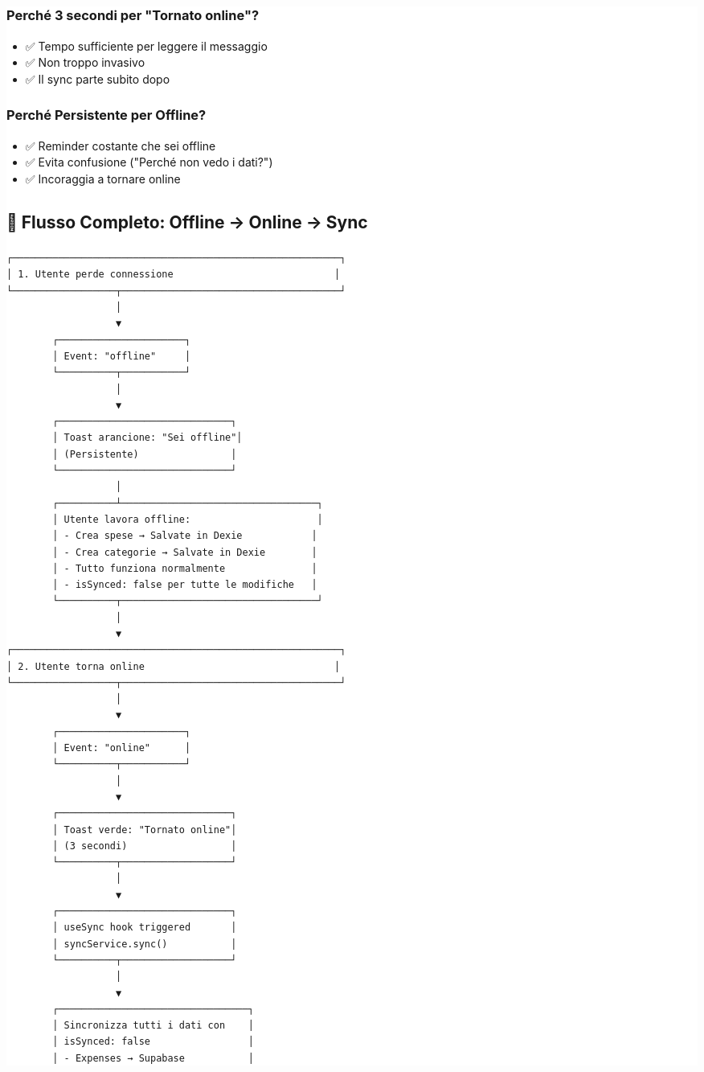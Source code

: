 ### Perché 3 secondi per "Tornato online"?
- ✅ Tempo sufficiente per leggere il messaggio
- ✅ Non troppo invasivo
- ✅ Il sync parte subito dopo

### Perché Persistente per Offline?
- ✅ Reminder costante che sei offline
- ✅ Evita confusione ("Perché non vedo i dati?")
- ✅ Incoraggia a tornare online

## 🔄 Flusso Completo: Offline → Online → Sync

```
┌─────────────────────────────────────────────────────────┐
│ 1. Utente perde connessione                            │
└──────────────────┬──────────────────────────────────────┘
                   │
                   ▼
        ┌──────────────────────┐
        │ Event: "offline"     │
        └──────────┬───────────┘
                   │
                   ▼
        ┌──────────────────────────────┐
        │ Toast arancione: "Sei offline"│
        │ (Persistente)                │
        └──────────────────────────────┘
                   │
        ┌──────────┴──────────────────────────────────┐
        │ Utente lavora offline:                      │
        │ - Crea spese → Salvate in Dexie            │
        │ - Crea categorie → Salvate in Dexie        │
        │ - Tutto funziona normalmente               │
        │ - isSynced: false per tutte le modifiche   │
        └──────────┬──────────────────────────────────┘
                   │
                   ▼
┌─────────────────────────────────────────────────────────┐
│ 2. Utente torna online                                 │
└──────────────────┬──────────────────────────────────────┘
                   │
                   ▼
        ┌──────────────────────┐
        │ Event: "online"      │
        └──────────┬───────────┘
                   │
                   ▼
        ┌──────────────────────────────┐
        │ Toast verde: "Tornato online"│
        │ (3 secondi)                  │
        └──────────┬───────────────────┘
                   │
                   ▼
        ┌──────────────────────────────┐
        │ useSync hook triggered       │
        │ syncService.sync()           │
        └──────────┬───────────────────┘
                   │
                   ▼
        ┌─────────────────────────────────┐
        │ Sincronizza tutti i dati con    │
        │ isSynced: false                 │
        │ - Expenses → Supabase           │
```